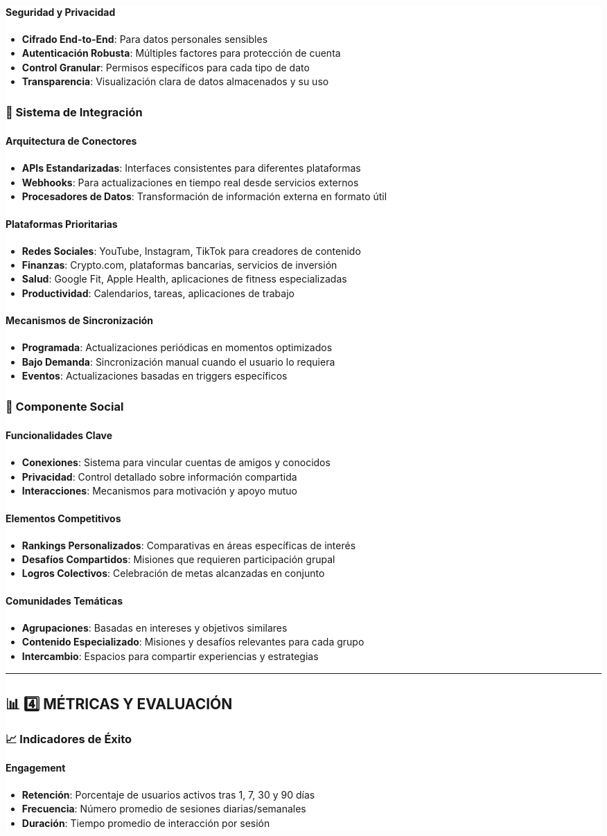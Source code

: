 #### Seguridad y Privacidad
- **Cifrado End-to-End**: Para datos personales sensibles
- **Autenticación Robusta**: Múltiples factores para protección de cuenta
- **Control Granular**: Permisos específicos para cada tipo de dato
- **Transparencia**: Visualización clara de datos almacenados y su uso

### 🔌 Sistema de Integración

#### Arquitectura de Conectores
- **APIs Estandarizadas**: Interfaces consistentes para diferentes plataformas
- **Webhooks**: Para actualizaciones en tiempo real desde servicios externos
- **Procesadores de Datos**: Transformación de información externa en formato útil

#### Plataformas Prioritarias
- **Redes Sociales**: YouTube, Instagram, TikTok para creadores de contenido
- **Finanzas**: Crypto.com, plataformas bancarias, servicios de inversión
- **Salud**: Google Fit, Apple Health, aplicaciones de fitness especializadas
- **Productividad**: Calendarios, tareas, aplicaciones de trabajo

#### Mecanismos de Sincronización
- **Programada**: Actualizaciones periódicas en momentos optimizados
- **Bajo Demanda**: Sincronización manual cuando el usuario lo requiera
- **Eventos**: Actualizaciones basadas en triggers específicos

### 👥 Componente Social

#### Funcionalidades Clave
- **Conexiones**: Sistema para vincular cuentas de amigos y conocidos
- **Privacidad**: Control detallado sobre información compartida
- **Interacciones**: Mecanismos para motivación y apoyo mutuo

#### Elementos Competitivos
- **Rankings Personalizados**: Comparativas en áreas específicas de interés
- **Desafíos Compartidos**: Misiones que requieren participación grupal
- **Logros Colectivos**: Celebración de metas alcanzadas en conjunto

#### Comunidades Temáticas
- **Agrupaciones**: Basadas en intereses y objetivos similares
- **Contenido Especializado**: Misiones y desafíos relevantes para cada grupo
- **Intercambio**: Espacios para compartir experiencias y estrategias

---

## 📊 4️⃣ MÉTRICAS Y EVALUACIÓN

### 📈 Indicadores de Éxito

#### Engagement
- **Retención**: Porcentaje de usuarios activos tras 1, 7, 30 y 90 días
- **Frecuencia**: Número promedio de sesiones diarias/semanales
- **Duración**: Tiempo promedio de interacción por sesión

